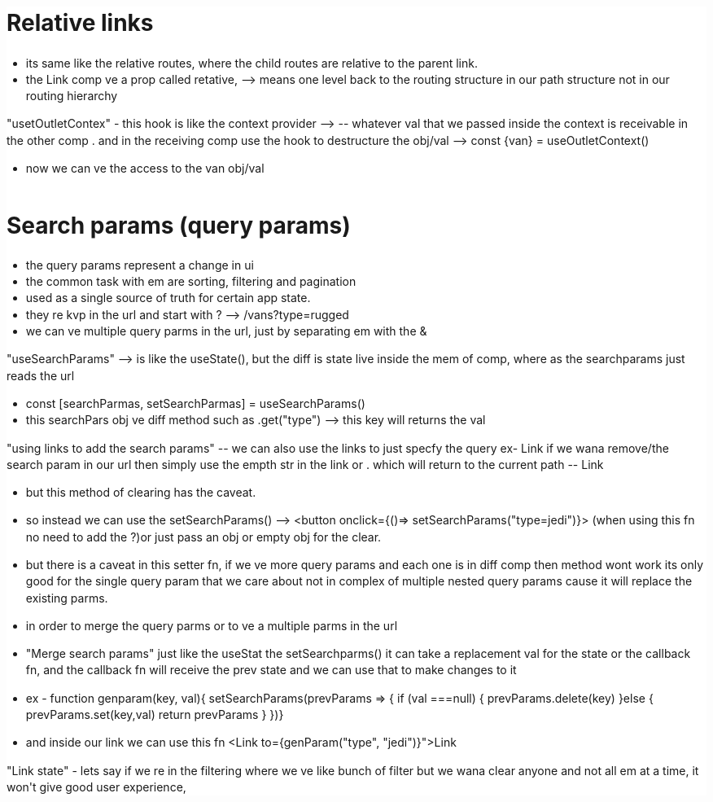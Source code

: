   # Relative links

  - its same like the relative routes, where the child routes are relative to the parent link.
  - the Link comp ve a prop called retative, <Link to="/" relative="path"> --> means one level back to the routing structure in our path structure not in our routing hierarchy

"usetOutletContex" - this hook is like the context provider --> <Outlet context={van}> -- whatever val that we passed inside the context is receivable in the other comp . and in the receiving comp use the hook to destructure the obj/val --> const {van} = useOutletContext()

- now we can ve the access to the van obj/val

# Search params (query params)

- the query params represent a change in ui
- the common task with em are sorting, filtering and pagination
- used as a single source of truth for certain app state.
- they re kvp in the url and start with ? --> /vans?type=rugged
- we can ve multiple query parms in the url, just by separating em with the &

"useSearchParams" --> is like the useState(), but the diff is state live inside the mem of comp, where as the searchparams just reads the url

- const [searchParmas, setSearchParmas] = useSearchParams()
- this searchPars obj ve diff method such as .get("type") --> this key will returns the val

"using links to add the search params" -- we can also use the links to just specfy the query ex- <Link to="?type=jedi">Link</Link> if we wana remove/the search param in our url then simply use the empth str in the link or . which will return to the current path -- <Link to=".">Link</Link>

- but this method of clearing has the caveat.
- so instead we can use the setSearchParams() --> <button onclick={()=> setSearchParams("type=jedi")}> (when using this fn no need to add the ?)or just pass an obj or empty obj for the clear.
- but there is a caveat in this setter fn, if we ve more query params and each one is in diff comp then method wont work its only good for the single query param that we care about not in complex of multiple nested query params cause it will replace the existing parms.
- in order to merge the query parms or to ve a multiple parms in the url
- "Merge search params" just like the useStat the setSearchparms() it can take a replacement val for the state or the callback fn, and the callback fn will receive the prev state and we can use that to make changes to it
- ex - function genparam(key, val){
  setSearchParams(prevParams => {
  if (val ===null) {
  prevParams.delete(key)
  }else {
  prevParams.set(key,val)
  return prevParams
  }
  })}

- and inside our link we can use this fn <Link to={genParam("type", "jedi")}">Link</Link>

"Link state" - lets say if we re in the filtering where we ve like bunch of filter but we wana clear anyone and not all em at a time, it won't give good user experience,

